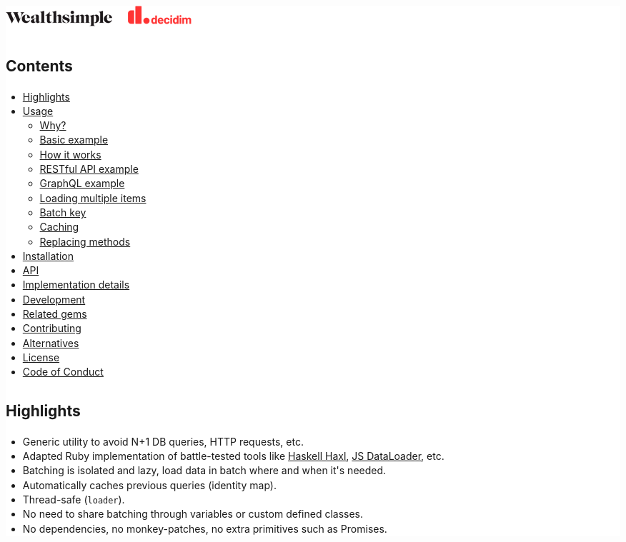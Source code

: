 <a href="https://www.wealthsimple.com/"><img src="images/wealthsimple.png" height="35" width="150" alt="Wealthsimple" style="max-width:100%;"></a>
<img src="images/space.png" height="35" width="10" alt="" style="max-width:100%;">
<a href="https://decidim.org/"><img src="images/decidim.png" height="35" width="94" alt="Decidim" style="max-width:100%;"></a>

## Contents

* [Highlights](#highlights)
* [Usage](#usage)
  * [Why?](#why)
  * [Basic example](#basic-example)
  * [How it works](#how-it-works)
  * [RESTful API example](#restful-api-example)
  * [GraphQL example](#graphql-example)
  * [Loading multiple items](#loading-multiple-items)
  * [Batch key](#batch-key)
  * [Caching](#caching)
  * [Replacing methods](#replacing-methods)
* [Installation](#installation)
* [API](#api)
* [Implementation details](#implementation-details)
* [Development](#development)
* [Related gems](#related-gems)
* [Contributing](#contributing)
* [Alternatives](#alternatives)
* [License](#license)
* [Code of Conduct](#code-of-conduct)

## Highlights

* Generic utility to avoid N+1 DB queries, HTTP requests, etc.
* Adapted Ruby implementation of battle-tested tools like [Haskell Haxl](https://github.com/facebook/Haxl), [JS DataLoader](https://github.com/facebook/dataloader), etc.
* Batching is isolated and lazy, load data in batch where and when it's needed.
* Automatically caches previous queries (identity map).
* Thread-safe (`loader`).
* No need to share batching through variables or custom defined classes.
* No dependencies, no monkey-patches, no extra primitives such as Promises.
